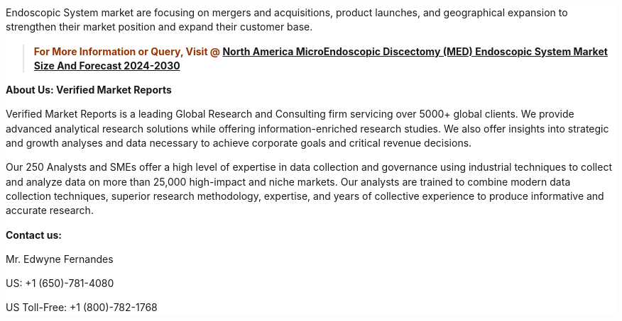 Endoscopic System market are focusing on mergers and acquisitions, product launches, and geographical expansion to strengthen their market position and expand their customer base.</p> </li> </ol> </body></html></p><blockquote><p><span style="color: #993300;"><strong>For More Information or Query, Visit @ <a href="https://www.verifiedmarketreports.com/product/microendoscopic-discectomy-med-endoscopic-system-market/">North America MicroEndoscopic Discectomy (MED) Endoscopic System Market Size And Forecast 2024-2030</a></strong></span></p></blockquote><p><strong>About Us: Verified Market Reports</strong></p><p>Verified Market Reports is a leading Global Research and Consulting firm servicing over 5000+ global clients. We provide advanced analytical research solutions while offering information-enriched research studies. We also offer insights into strategic and growth analyses and data necessary to achieve corporate goals and critical revenue decisions.</p><p>Our 250 Analysts and SMEs offer a high level of expertise in data collection and governance using industrial techniques to collect and analyze data on more than 25,000 high-impact and niche markets. Our analysts are trained to combine modern data collection techniques, superior research methodology, expertise, and years of collective experience to produce informative and accurate research.</p><p><strong>Contact us:</strong></p><p>Mr. Edwyne Fernandes</p><p>US: +1 (650)-781-4080</p><p>US Toll-Free: +1 (800)-782-1768</p>
